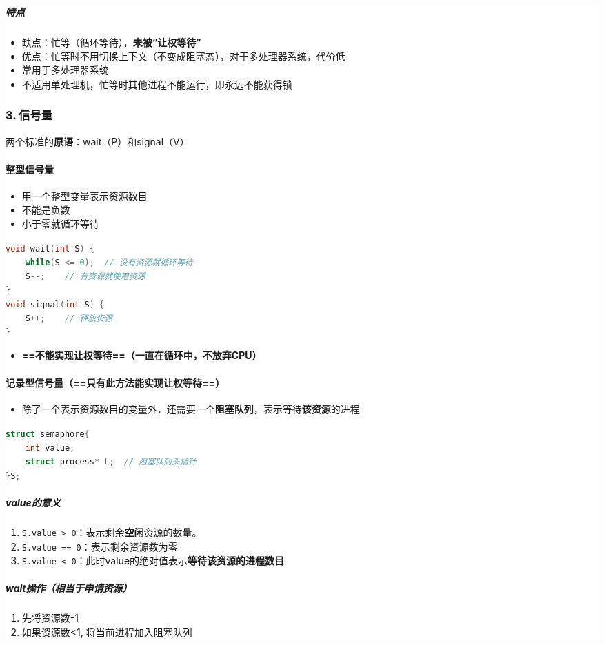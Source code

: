 ##### 特点

+ 缺点：忙等（循环等待），**未被“让权等待”**
+ 优点：忙等时不用切换上下文（不变成阻塞态），对于多处理器系统，代价低
+ 常用于多处理器系统
+ 不适用单处理机，忙等时其他进程不能运行，即永远不能获得锁 



### 3. 信号量

两个标准的**原语**：wait（P）和signal（V）


#### 整型信号量

+ 用一个整型变量表示资源数目
+ 不能是负数
+ 小于零就循环等待

```C++
void wait(int S) {
    while(S <= 0);	// 没有资源就循环等待
	S--;	// 有资源就使用资源
}
void signal(int S) {
	S++;	// 释放资源
}
```

+ **==不能实现让权等待==（一直在循环中，不放弃CPU）**







#### 记录型信号量（==只有此方法能实现让权等待==）

+ 除了一个表示资源数目的变量外，还需要一个**阻塞队列**，表示等待**该资源**的进程

```C++
struct semaphore{
    int value;
    struct process* L;	// 阻塞队列头指针
}S;
```

##### value的意义

1. `S.value > 0`：表示剩余**空闲**资源的数量。
2. `S.value == 0`：表示剩余资源数为零
3. `S.value < 0`：此时value的绝对值表示**等待该资源的进程数目**



##### wait操作（相当于申请资源）

1. 先将资源数-1
2. 如果资源数<1, 将当前进程加入阻塞队列

